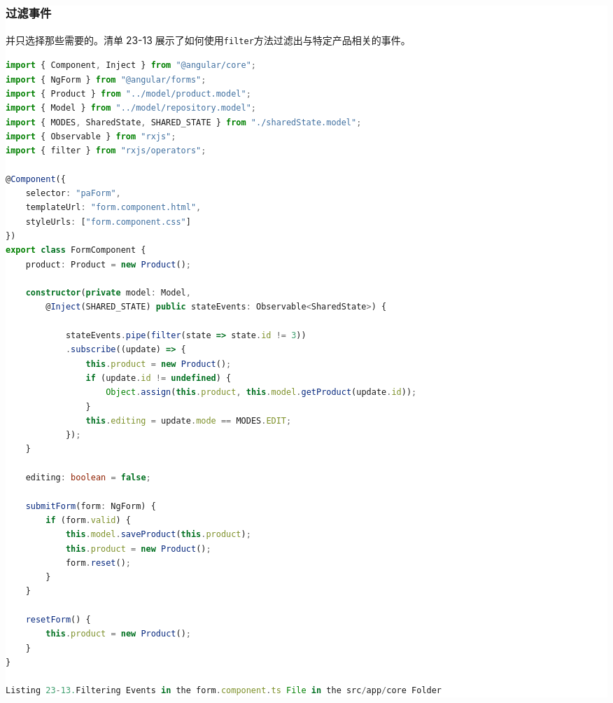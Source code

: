 ### 过滤事件

并只选择那些需要的。清单 23-13 展示了如何使用`filter`方法过滤出与特定产品相关的事件。

```ts
import { Component, Inject } from "@angular/core";
import { NgForm } from "@angular/forms";
import { Product } from "../model/product.model";
import { Model } from "../model/repository.model";
import { MODES, SharedState, SHARED_STATE } from "./sharedState.model";
import { Observable } from "rxjs";
import { filter } from "rxjs/operators";

@Component({
    selector: "paForm",
    templateUrl: "form.component.html",
    styleUrls: ["form.component.css"]
})
export class FormComponent {
    product: Product = new Product();

    constructor(private model: Model,
        @Inject(SHARED_STATE) public stateEvents: Observable<SharedState>) {

            stateEvents.pipe(filter(state => state.id != 3))
            .subscribe((update) => {
                this.product = new Product();
                if (update.id != undefined) {
                    Object.assign(this.product, this.model.getProduct(update.id));
                }
                this.editing = update.mode == MODES.EDIT;
            });
    }

    editing: boolean = false;

    submitForm(form: NgForm) {
        if (form.valid) {
            this.model.saveProduct(this.product);
            this.product = new Product();
            form.reset();
        }
    }

    resetForm() {
        this.product = new Product();
    }
}

Listing 23-13.Filtering Events in the form.component.ts File in the src/app/core Folder

```

